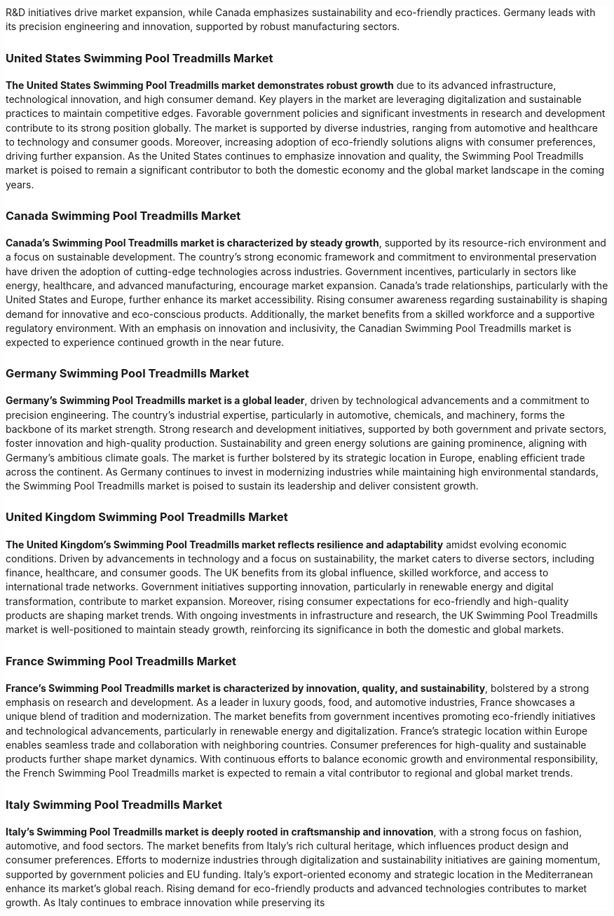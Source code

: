 R&amp;D initiatives drive market expansion, while Canada emphasizes sustainability and eco-friendly practices. Germany leads with its precision engineering and innovation, supported by robust manufacturing sectors.</span></em></p></blockquote><h3><strong>United States Swimming Pool Treadmills Market</strong></h3><p><strong>The United States Swimming Pool Treadmills market demonstrates robust growth</strong> due to its advanced infrastructure, technological innovation, and high consumer demand. Key players in the market are leveraging digitalization and sustainable practices to maintain competitive edges. Favorable government policies and significant investments in research and development contribute to its strong position globally. The market is supported by diverse industries, ranging from automotive and healthcare to technology and consumer goods. Moreover, increasing adoption of eco-friendly solutions aligns with consumer preferences, driving further expansion. As the United States continues to emphasize innovation and quality, the Swimming Pool Treadmills market is poised to remain a significant contributor to both the domestic economy and the global market landscape in the coming years.</p><h3><strong>Canada Swimming Pool Treadmills Market</strong></h3><p><strong>Canada&rsquo;s Swimming Pool Treadmills market is characterized by steady growth</strong>, supported by its resource-rich environment and a focus on sustainable development. The country&rsquo;s strong economic framework and commitment to environmental preservation have driven the adoption of cutting-edge technologies across industries. Government incentives, particularly in sectors like energy, healthcare, and advanced manufacturing, encourage market expansion. Canada&rsquo;s trade relationships, particularly with the United States and Europe, further enhance its market accessibility. Rising consumer awareness regarding sustainability is shaping demand for innovative and eco-conscious products. Additionally, the market benefits from a skilled workforce and a supportive regulatory environment. With an emphasis on innovation and inclusivity, the Canadian Swimming Pool Treadmills market is expected to experience continued growth in the near future.</p><h3><strong>Germany Swimming Pool Treadmills Market</strong></h3><p><strong>Germany&rsquo;s Swimming Pool Treadmills market is a global leader</strong>, driven by technological advancements and a commitment to precision engineering. The country&rsquo;s industrial expertise, particularly in automotive, chemicals, and machinery, forms the backbone of its market strength. Strong research and development initiatives, supported by both government and private sectors, foster innovation and high-quality production. Sustainability and green energy solutions are gaining prominence, aligning with Germany&rsquo;s ambitious climate goals. The market is further bolstered by its strategic location in Europe, enabling efficient trade across the continent. As Germany continues to invest in modernizing industries while maintaining high environmental standards, the Swimming Pool Treadmills market is poised to sustain its leadership and deliver consistent growth.</p><h3><strong>United Kingdom Swimming Pool Treadmills Market</strong></h3><p><strong>The United Kingdom&rsquo;s Swimming Pool Treadmills market reflects resilience and adaptability</strong> amidst evolving economic conditions. Driven by advancements in technology and a focus on sustainability, the market caters to diverse sectors, including finance, healthcare, and consumer goods. The UK benefits from its global influence, skilled workforce, and access to international trade networks. Government initiatives supporting innovation, particularly in renewable energy and digital transformation, contribute to market expansion. Moreover, rising consumer expectations for eco-friendly and high-quality products are shaping market trends. With ongoing investments in infrastructure and research, the UK Swimming Pool Treadmills market is well-positioned to maintain steady growth, reinforcing its significance in both the domestic and global markets.</p><h3><strong>France Swimming Pool Treadmills Market</strong></h3><p><strong>France&rsquo;s Swimming Pool Treadmills market is characterized by innovation, quality, and sustainability</strong>, bolstered by a strong emphasis on research and development. As a leader in luxury goods, food, and automotive industries, France showcases a unique blend of tradition and modernization. The market benefits from government incentives promoting eco-friendly initiatives and technological advancements, particularly in renewable energy and digitalization. France&rsquo;s strategic location within Europe enables seamless trade and collaboration with neighboring countries. Consumer preferences for high-quality and sustainable products further shape market dynamics. With continuous efforts to balance economic growth and environmental responsibility, the French Swimming Pool Treadmills market is expected to remain a vital contributor to regional and global market trends.</p><h3><strong>Italy Swimming Pool Treadmills Market</strong></h3><p><strong>Italy&rsquo;s Swimming Pool Treadmills market is deeply rooted in craftsmanship and innovation</strong>, with a strong focus on fashion, automotive, and food sectors. The market benefits from Italy&rsquo;s rich cultural heritage, which influences product design and consumer preferences. Efforts to modernize industries through digitalization and sustainability initiatives are gaining momentum, supported by government policies and EU funding. Italy&rsquo;s export-oriented economy and strategic location in the Mediterranean enhance its market&rsquo;s global reach. Rising demand for eco-friendly products and advanced technologies contributes to market growth. As Italy continues to embrace innovation while preserving its